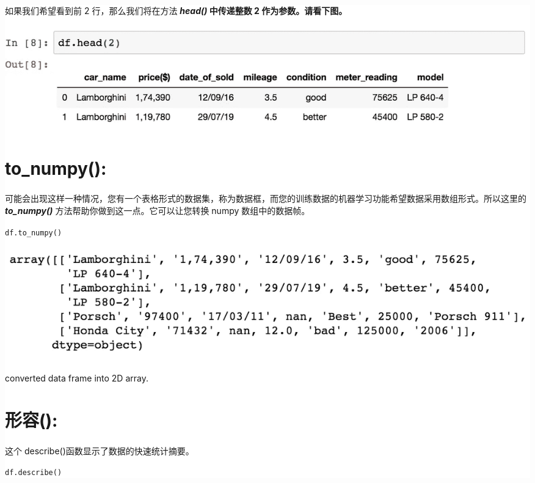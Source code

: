 如果我们希望看到前 2 行，那么我们将在方法 ***head()* 中传递整数 2 作为参数。请看下图。**

![](img/5ab9215be32fe1c34663555b8feb9f34.png)

# **to_numpy():**

可能会出现这样一种情况，您有一个表格形式的数据集，称为数据框，而您的训练数据的机器学习功能希望数据采用数组形式。所以这里的 ***to_numpy()*** 方法帮助你做到这一点。它可以让您转换 numpy 数组中的数据帧。

```
df.to_numpy()
```

![](img/76c2831055a517d934ea347745c65829.png)

converted data frame into 2D array.

# **形容():**

这个 describe()函数显示了数据的快速统计摘要。

```
df.describe()
```
